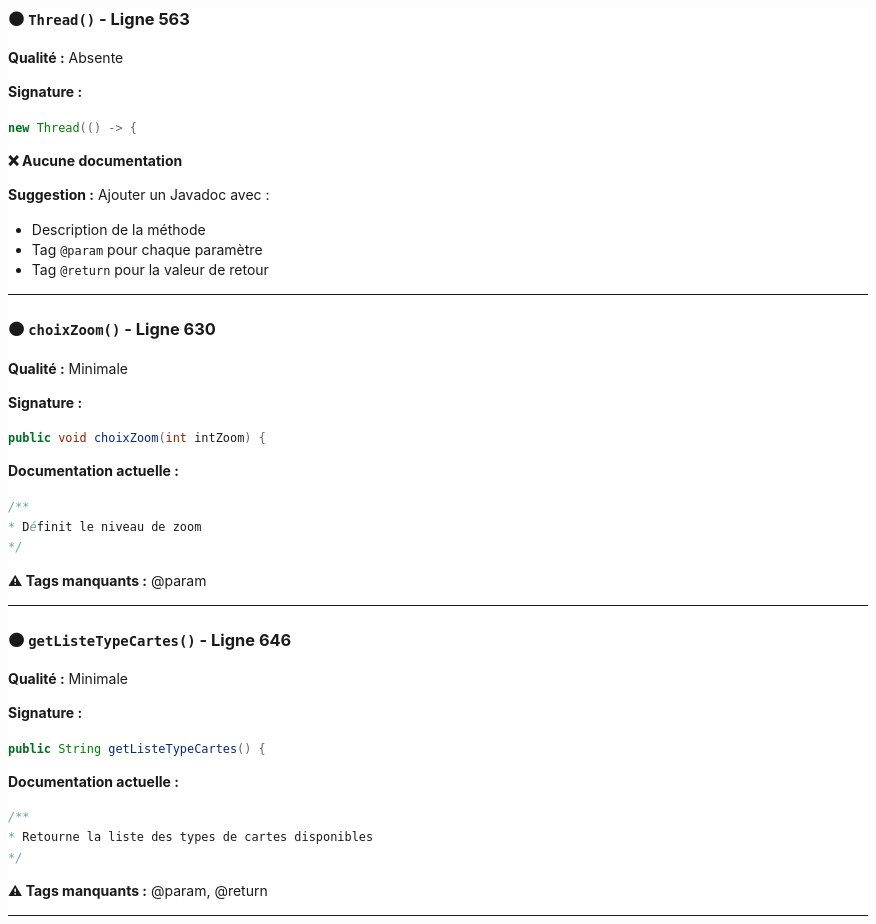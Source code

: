 ### ⚫ `Thread()` - Ligne 563

**Qualité :** Absente

**Signature :**
```java
new Thread(() -> {
```

**❌ Aucune documentation**

**Suggestion :** Ajouter un Javadoc avec :
- Description de la méthode
- Tag `@param` pour chaque paramètre
- Tag `@return` pour la valeur de retour

---

### 🟠 `choixZoom()` - Ligne 630

**Qualité :** Minimale

**Signature :**
```java
public void choixZoom(int intZoom) {
```

**Documentation actuelle :**
```java
/**
* Définit le niveau de zoom
*/
```

**⚠️ Tags manquants :** @param

---

### 🟠 `getListeTypeCartes()` - Ligne 646

**Qualité :** Minimale

**Signature :**
```java
public String getListeTypeCartes() {
```

**Documentation actuelle :**
```java
/**
* Retourne la liste des types de cartes disponibles
*/
```

**⚠️ Tags manquants :** @param, @return

---
